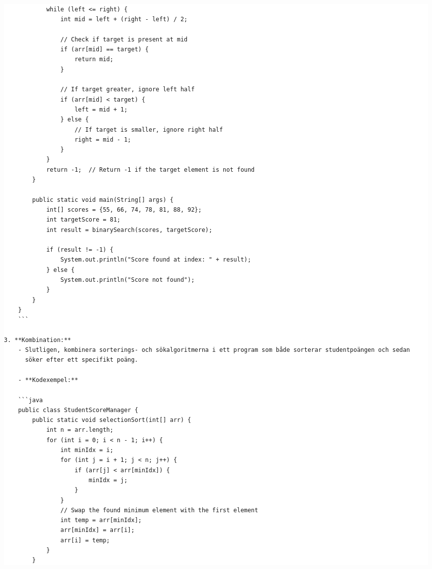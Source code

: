                 while (left <= right) {
                    int mid = left + (right - left) / 2;

                    // Check if target is present at mid
                    if (arr[mid] == target) {
                        return mid;
                    }

                    // If target greater, ignore left half
                    if (arr[mid] < target) {
                        left = mid + 1;
                    } else {
                        // If target is smaller, ignore right half
                        right = mid - 1;
                    }
                }
                return -1;  // Return -1 if the target element is not found
            }

            public static void main(String[] args) {
                int[] scores = {55, 66, 74, 78, 81, 88, 92};
                int targetScore = 81;
                int result = binarySearch(scores, targetScore);

                if (result != -1) {
                    System.out.println("Score found at index: " + result);
                } else {
                    System.out.println("Score not found");
                }
            }
        }
        ```

    3. **Kombination:**
        - Slutligen, kombinera sorterings- och sökalgoritmerna i ett program som både sorterar studentpoängen och sedan
          söker efter ett specifikt poäng.

        - **Kodexempel:**

        ```java
        public class StudentScoreManager {
            public static void selectionSort(int[] arr) {
                int n = arr.length;
                for (int i = 0; i < n - 1; i++) {
                    int minIdx = i;
                    for (int j = i + 1; j < n; j++) {
                        if (arr[j] < arr[minIdx]) {
                            minIdx = j;
                        }
                    }
                    // Swap the found minimum element with the first element
                    int temp = arr[minIdx];
                    arr[minIdx] = arr[i];
                    arr[i] = temp;
                }
            }
